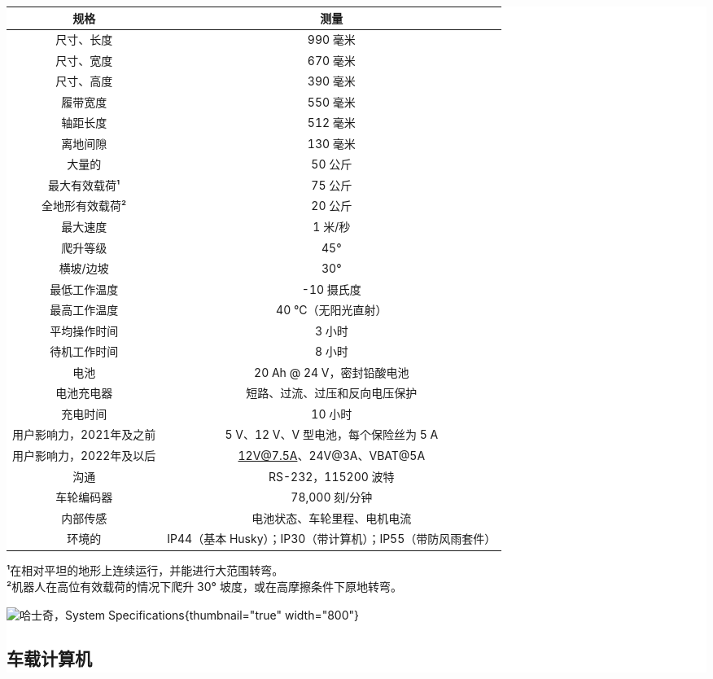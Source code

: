 |       规格       |                    测量                    |
|:--------------:|:----------------------------------------:|
|     尺寸、长度      |                  990 毫米                  |
|     尺寸、宽度      |                  670 毫米                  |
|     尺寸、高度      |                  390 毫米                  |
|      履带宽度      |                  550 毫米                  |
|      轴距长度      |                  512 毫米                  |
|      离地间隙      |                  130 毫米                  |
|      大量的       |                  50 公斤                   |
|     最大有效载荷¹     |                  75 公斤                   |
|    全地形有效载荷²     |                  20 公斤                   |
|      最大速度      |                  1 米/秒                   |
|      爬升等级      |                   45°                    |
|     横坡/边坡      |                   30°                    |
|     最低工作温度     |                 -10 摄氏度                  |
|     最高工作温度     |               40 °C（无阳光直射）               |
|     平均操作时间     |                   3 小时                   |
|     待机工作时间     |                   8 小时                   |
|       电池       |           20 Ah @ 24 V，密封铅酸电池            |
|     电池充电器      |             短路、过流、过压和反向电压保护              |
|      充电时间      |                  10 小时                   |
| 用户影响力，2021年及之前 |        5 V、12 V、V 型电池，每个保险丝为 5 A         |
| 用户影响力，2022年及以后 |         <12V@7.5A>、24V@3A、VBAT@5A          |
|       沟通       |             RS-232，115200 波特             |
|     车轮编码器      |               78,000 刻/分钟                |
|      内部传感      |              电池状态、车轮里程、电机电流              |
|      环境的       |  IP44（基本 Husky）；IP30（带计算机）；IP55（带防风雨套件）  |

¹在相对平坦的地形上连续运行，并能进行大范围转弯。<br/>
²机器人在高位有效载荷的情况下爬升 30° 坡度，或在高摩擦条件下原地转弯。

![哈士奇，System Specifications](robot_husky_9.png "哈士奇-System Specifications"){thumbnail="true" width="800"}

## 车载计算机
